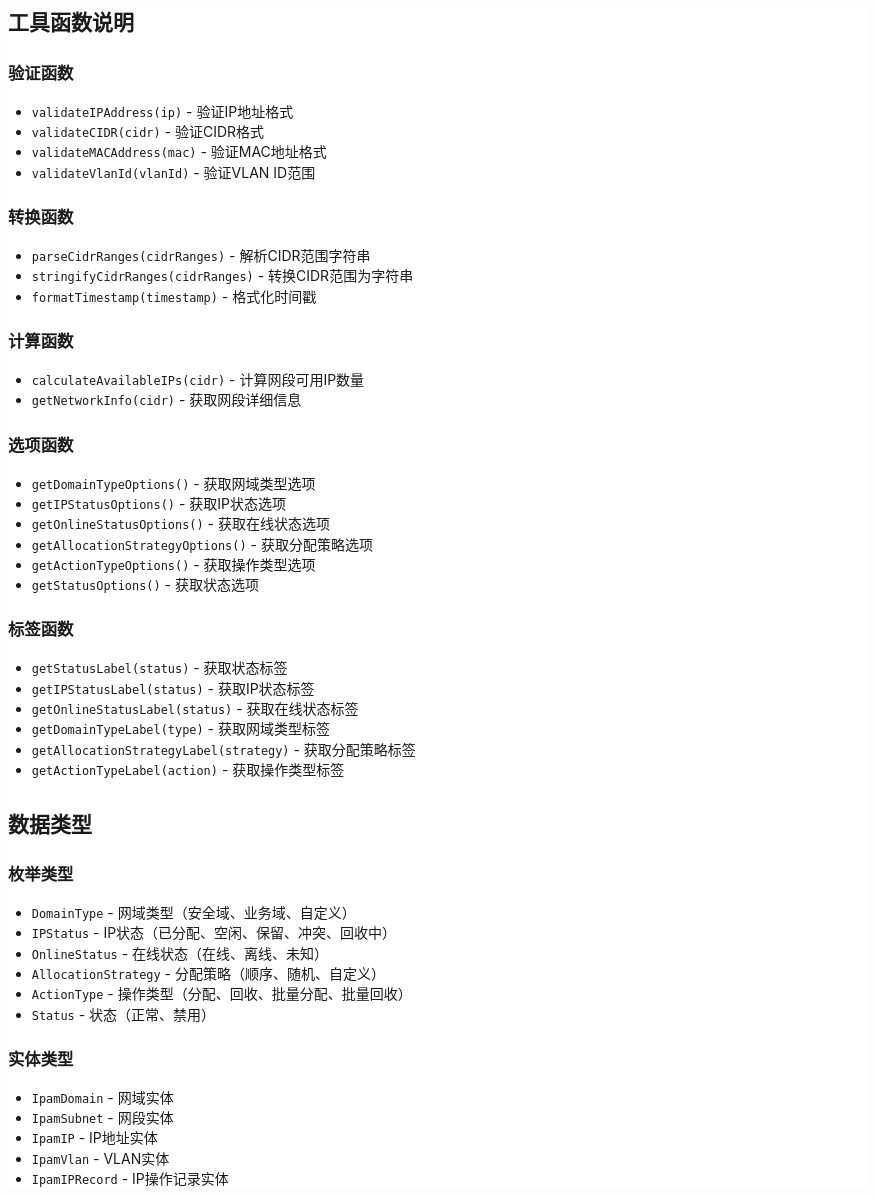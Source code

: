 ## 工具函数说明

### 验证函数
- `validateIPAddress(ip)` - 验证IP地址格式
- `validateCIDR(cidr)` - 验证CIDR格式
- `validateMACAddress(mac)` - 验证MAC地址格式
- `validateVlanId(vlanId)` - 验证VLAN ID范围

### 转换函数
- `parseCidrRanges(cidrRanges)` - 解析CIDR范围字符串
- `stringifyCidrRanges(cidrRanges)` - 转换CIDR范围为字符串
- `formatTimestamp(timestamp)` - 格式化时间戳

### 计算函数
- `calculateAvailableIPs(cidr)` - 计算网段可用IP数量
- `getNetworkInfo(cidr)` - 获取网段详细信息

### 选项函数
- `getDomainTypeOptions()` - 获取网域类型选项
- `getIPStatusOptions()` - 获取IP状态选项
- `getOnlineStatusOptions()` - 获取在线状态选项
- `getAllocationStrategyOptions()` - 获取分配策略选项
- `getActionTypeOptions()` - 获取操作类型选项
- `getStatusOptions()` - 获取状态选项

### 标签函数
- `getStatusLabel(status)` - 获取状态标签
- `getIPStatusLabel(status)` - 获取IP状态标签
- `getOnlineStatusLabel(status)` - 获取在线状态标签
- `getDomainTypeLabel(type)` - 获取网域类型标签
- `getAllocationStrategyLabel(strategy)` - 获取分配策略标签
- `getActionTypeLabel(action)` - 获取操作类型标签

## 数据类型

### 枚举类型
- `DomainType` - 网域类型（安全域、业务域、自定义）
- `IPStatus` - IP状态（已分配、空闲、保留、冲突、回收中）
- `OnlineStatus` - 在线状态（在线、离线、未知）
- `AllocationStrategy` - 分配策略（顺序、随机、自定义）
- `ActionType` - 操作类型（分配、回收、批量分配、批量回收）
- `Status` - 状态（正常、禁用）

### 实体类型
- `IpamDomain` - 网域实体
- `IpamSubnet` - 网段实体
- `IpamIP` - IP地址实体
- `IpamVlan` - VLAN实体
- `IpamIPRecord` - IP操作记录实体
